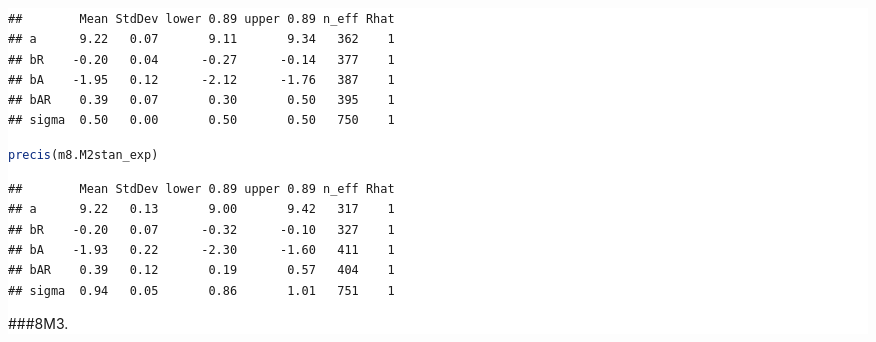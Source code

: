 ```
##        Mean StdDev lower 0.89 upper 0.89 n_eff Rhat
## a      9.22   0.07       9.11       9.34   362    1
## bR    -0.20   0.04      -0.27      -0.14   377    1
## bA    -1.95   0.12      -2.12      -1.76   387    1
## bAR    0.39   0.07       0.30       0.50   395    1
## sigma  0.50   0.00       0.50       0.50   750    1
```

```r
precis(m8.M2stan_exp)
```

```
##        Mean StdDev lower 0.89 upper 0.89 n_eff Rhat
## a      9.22   0.13       9.00       9.42   317    1
## bR    -0.20   0.07      -0.32      -0.10   327    1
## bA    -1.93   0.22      -2.30      -1.60   411    1
## bAR    0.39   0.12       0.19       0.57   404    1
## sigma  0.94   0.05       0.86       1.01   751    1
```
###8M3.
